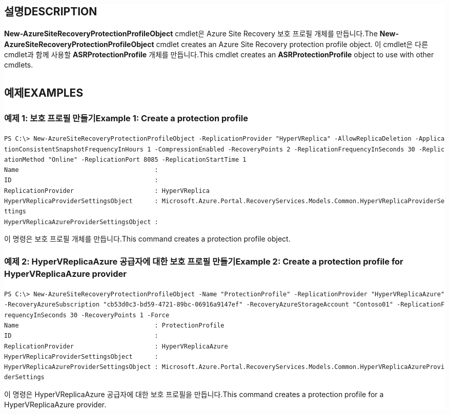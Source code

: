 ## <span data-ttu-id="c909e-107">설명</span><span class="sxs-lookup"><span data-stu-id="c909e-107">DESCRIPTION</span></span>
<span data-ttu-id="c909e-108">**New-AzureSiteRecoveryProtectionProfileObject** cmdlet은 Azure Site Recovery 보호 프로필 개체를 만듭니다.</span><span class="sxs-lookup"><span data-stu-id="c909e-108">The **New-AzureSiteRecoveryProtectionProfileObject** cmdlet creates an Azure Site Recovery protection profile object.</span></span>
<span data-ttu-id="c909e-109">이 cmdlet은 다른 cmdlet과 함께 사용할 **ASRProtectionProfile** 개체를 만듭니다.</span><span class="sxs-lookup"><span data-stu-id="c909e-109">This cmdlet creates an **ASRProtectionProfile** object to use with other cmdlets.</span></span>

## <span data-ttu-id="c909e-110">예제</span><span class="sxs-lookup"><span data-stu-id="c909e-110">EXAMPLES</span></span>

### <span data-ttu-id="c909e-111">예제 1: 보호 프로필 만들기</span><span class="sxs-lookup"><span data-stu-id="c909e-111">Example 1: Create a protection profile</span></span>
```
PS C:\> New-AzureSiteRecoveryProtectionProfileObject -ReplicationProvider "HyperVReplica" -AllowReplicaDeletion -ApplicationConsistentSnapshotFrequencyInHours 1 -CompressionEnabled -RecoveryPoints 2 -ReplicationFrequencyInSeconds 30 -ReplicationMethod "Online" -ReplicationPort 8085 -ReplicationStartTime 1
Name                                     : 
ID                                       : 
ReplicationProvider                      : HyperVReplica
HyperVReplicaProviderSettingsObject      : Microsoft.Azure.Portal.RecoveryServices.Models.Common.HyperVReplicaProviderSettings
HyperVReplicaAzureProviderSettingsObject :
```

<span data-ttu-id="c909e-112">이 명령은 보호 프로필 개체를 만듭니다.</span><span class="sxs-lookup"><span data-stu-id="c909e-112">This command creates a protection profile object.</span></span>

### <span data-ttu-id="c909e-113">예제 2: HyperVReplicaAzure 공급자에 대한 보호 프로필 만들기</span><span class="sxs-lookup"><span data-stu-id="c909e-113">Example 2: Create a protection profile for HyperVReplicaAzure provider</span></span>
```
PS C:\> New-AzureSiteRecoveryProtectionProfileObject -Name "ProtectionProfile" -ReplicationProvider "HyperVReplicaAzure" -RecoveryAzureSubscription "cb53d0c3-bd59-4721-89bc-06916a9147ef" -RecoveryAzureStorageAccount "Contoso01" -ReplicationFrequencyInSeconds 30 -RecoveryPoints 1 -Force
Name                                     : ProtectionProfile
ID                                       : 
ReplicationProvider                      : HyperVReplicaAzure
HyperVReplicaProviderSettingsObject      : 
HyperVReplicaAzureProviderSettingsObject : Microsoft.Azure.Portal.RecoveryServices.Models.Common.HyperVReplicaAzureProviderSettings
```

<span data-ttu-id="c909e-114">이 명령은 HyperVReplicaAzure 공급자에 대한 보호 프로필을 만듭니다.</span><span class="sxs-lookup"><span data-stu-id="c909e-114">This command creates a protection profile for a HyperVReplicaAzure provider.</span></span>
